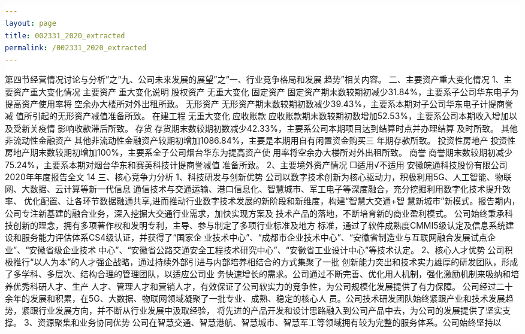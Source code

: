 ```yaml
---
layout: page
title: 002331_2020_extracted
permalink: /002331_2020_extracted
---
```


第四节经营情况讨论与分析”之“九、公司未来发展的展望”之“一、行业竞争格局和发展
趋势”相关内容。
二、主要资产重大变化情况
1、主要资产重大变化情况
主要资产
重大变化说明
股权资产
无重大变化
固定资产
固定资产期末数较期初减少31.84%，主要系子公司华东电子为提高资产使用率将
空余办大楼所对外出租所致。
无形资产
无形资产期末数较期初数减少39.43%，主要系本期对子公司华东电子计提商誉减
值所引起的无形资产减值准备所致。
在建工程
无重大变化
应收账款
应收账款期末数较期初数增加52.53%，主要系公司本期收入增加以及受新关疫情
影响收款滞后所致。
存货
存货期末数较期初数减少42.33%，主要系公司本期项目达到结算时点并办理结算
及时所致。
其他非流动性金融资产
其他非流动性金融资产较期初增加1086.84%，主要是本期用自有闲置资金购买三
年期存款所致。
投资性房地产
投资性房地产期末数较期初增加100%，主要系全子公司烟台华东为提高资产使
用率将空余办大楼所对外出租所致。
商誉
商誉期末数较期初减少75.24%，主要系本期对烟台华东和赛英科技计提商誉减值
准备所致。
2、主要境外资产情况
□适用√不适用
安徽皖通科技股份有限公司2020年年度报告全文
14
三、核心竞争力分析
1、科技研发与创新优势
公司以数字技术创新为核心驱动力，积极利用5G、人工智能、物联网、大数据、云计算等新一代信息
通信技术与交通运输、港口信息化、智慧城市、军工电子等深度融合，充分挖掘利用数字化技术提升效率、
优化配置、让各环节数据融通共享,进而推动行业数字技术发展的新阶段和新维度，构建“智慧大交通+智
慧新城市”新模式。报告期内，公司专注新基建的融合业务，深入挖掘大交通行业需求，加快实现方案及
技术产品的落地，不断培育新的商业盈利模式。
公司始终秉承科技创新的理念，拥有多项著作权和发明专利，主导、参与制定了多项行业标准及地方
标准，通过了软件成熟度CMMI5级认定及信息系统建设和服务能力评估体系CS4级认证，并获得了“国家企
业技术中心”、“成都市企业技术中心”、“安徽省制造业与互联网融合发展试点企业”、“安徽省级企业技术
中心”、“安徽省公路交通安全工程技术研究中心”、“安徽省工业设计中心”等技术认定。
2、核心人才优势
公司积极推行“以人为本”的人才强企战略，通过持续外部引进与内部培养相结合的方式集聚了一批
创新能力突出和技术实力雄厚的研发团队，形成了多学科、多层次、结构合理的管理团队，以适应公司业
务快速增长的需求。公司通过不断完善、优化用人机制，强化激励机制来吸纳和培养优秀科研人才、生产
人才、管理人才和营销人才，有效保证了公司软实力的竞争性，为公司规模化发展提供了有力保障。
公司经过二十余年的发展和积累，在5G、大数据、物联网领域凝聚了一批专业、成熟、稳定的核心人
员。公司技术研发团队始终紧跟产业和技术发展趋势，紧跟行业发展方向，并不断从行业发展中汲取经验，
将先进的产品开发和设计思路融入到公司产品中去，为公司的发展提供了坚实支撑。
3、资源聚集和业务协同优势
公司在智慧交通、智慧港航、智慧城市、智慧军工等领域拥有较为完整的服务体系。公司始终坚持以